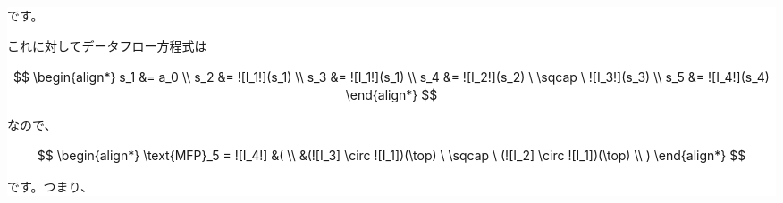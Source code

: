 です。

これに対してデータフロー方程式は

$$
\begin{align*}
s_1 &= a_0 \\
s_2 &= ![I_1!](s_1) \\
s_3 &= ![I_1!](s_1) \\
s_4 &= ![I_2!](s_2) \ \sqcap \  ![I_3!](s_3) \\
s_5 &= ![I_4!](s_4) 
\end{align*}
$$

なので、

$$
\begin{align*}
\text{MFP}_5 = ![I_4!] &( \\
&(![I_3] \circ ![I_1])(\top) \ \sqcap \  (![I_2] \circ ![I_1])(\top) \\
)
\end{align*}
$$


です。つまり、

